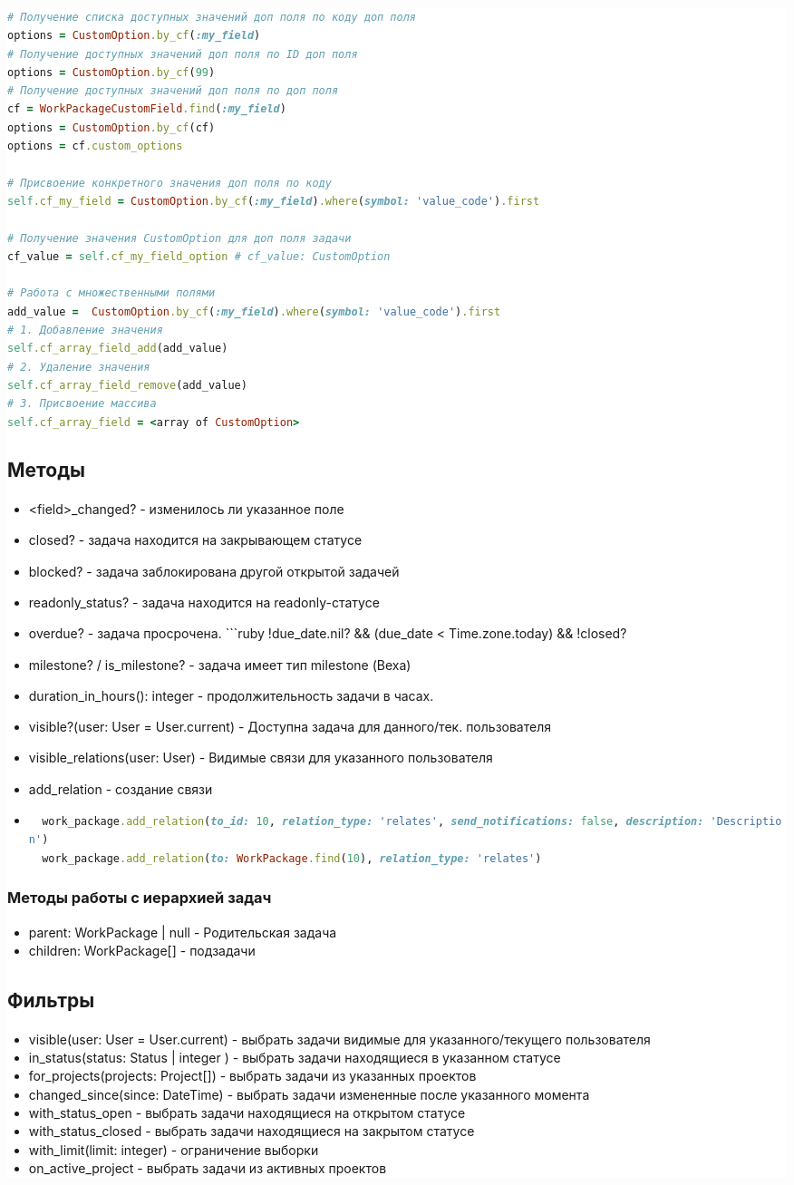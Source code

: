 ```ruby
# Получение списка доступных значений доп поля по коду доп поля
options = CustomOption.by_cf(:my_field) 
# Получение доступных значений доп поля по ID доп поля
options = CustomOption.by_cf(99) 
# Получение доступных значений доп поля по доп поля
cf = WorkPackageCustomField.find(:my_field)
options = CustomOption.by_cf(cf) 
options = cf.custom_options

# Присвоение конкретного значения доп поля по коду
self.cf_my_field = CustomOption.by_cf(:my_field).where(symbol: 'value_code').first

# Получение значения CustomOption для доп поля задачи
cf_value = self.cf_my_field_option # cf_value: CustomOption

# Работа с множественными полями
add_value =  CustomOption.by_cf(:my_field).where(symbol: 'value_code').first
# 1. Добавление значения
self.cf_array_field_add(add_value) 
# 2. Удаление значения
self.cf_array_field_remove(add_value)
# 3. Присвоение массива
self.cf_array_field = <array of CustomOption>

```

## Методы

* \<field>\_changed? - изменилось ли указанное поле
* closed? - задача находится на закрывающем статусе
* blocked? - задача заблокирована другой открытой задачей
* readonly\_status? - задача находится на readonly-статусе
*   overdue? - задача просрочена. \`\`\`ruby !due\_date.nil? && (due\_date < Time.zone.today) && !closed?

    ```
    ```
* milestone? / is\_milestone? - задача имеет тип milestone (Веха)
* duration\_in\_hours(): integer - продолжительность задачи в часах.
* visible?(user: User = User.current) - Доступна задача для данного/тек. пользователя
* visible\_relations(user: User) - Видимые связи для указанного пользователя
* add\_relation - создание связи
* ```ruby
    work_package.add_relation(to_id: 10, relation_type: 'relates', send_notifications: false, description: 'Description')
    work_package.add_relation(to: WorkPackage.find(10), relation_type: 'relates')
  ```

### Методы работы с иерархией задач

* parent: WorkPackage | null - Родительская задача
* children: WorkPackage\[] - подзадачи

## Фильтры

* visible(user: User = User.current) - выбрать задачи видимые для указанного/текущего пользователя
* in\_status(status: Status | integer ) - выбрать задачи находящиеся в указанном статусе
* for\_projects(projects: Project\[]) - выбрать задачи из указанных проектов
* changed\_since(since: DateTime) - выбрать задачи измененные после указанного момента
* with\_status\_open - выбрать задачи находящиеся на открытом статусе
* with\_status\_closed - выбрать задачи находящиеся на закрытом статусе
* with\_limit(limit: integer) - ограничение выборки
* on\_active\_project - выбрать задачи из активных проектов
  ```